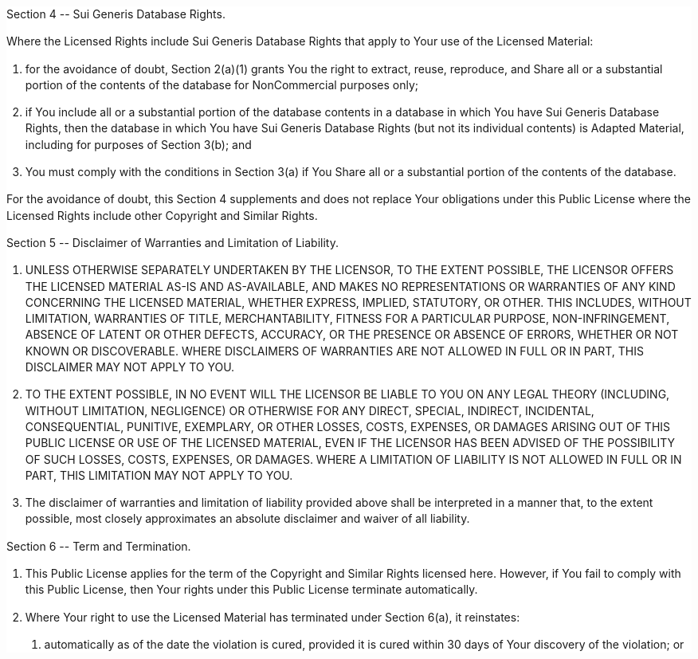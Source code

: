 Section 4 -- Sui Generis Database Rights.

Where the Licensed Rights include Sui Generis Database Rights that apply to Your
use of the Licensed Material:

1.  for the avoidance of doubt, Section 2(a)(1) grants You the right to extract,
    reuse, reproduce, and Share all or a substantial portion of the contents of
    the database for NonCommercial purposes only;

2.  if You include all or a substantial portion of the database contents in a
    database in which You have Sui Generis Database Rights, then the database in
    which You have Sui Generis Database Rights (but not its individual contents)
    is Adapted Material, including for purposes of Section 3(b); and

3.  You must comply with the conditions in Section 3(a) if You Share all or a
    substantial portion of the contents of the database.

For the avoidance of doubt, this Section 4 supplements and does not replace Your
obligations under this Public License where the Licensed Rights include other
Copyright and Similar Rights.

Section 5 -- Disclaimer of Warranties and Limitation of Liability.

1.  UNLESS OTHERWISE SEPARATELY UNDERTAKEN BY THE LICENSOR, TO THE EXTENT
    POSSIBLE, THE LICENSOR OFFERS THE LICENSED MATERIAL AS-IS AND AS-AVAILABLE,
    AND MAKES NO REPRESENTATIONS OR WARRANTIES OF ANY KIND CONCERNING THE
    LICENSED MATERIAL, WHETHER EXPRESS, IMPLIED, STATUTORY, OR OTHER. THIS
    INCLUDES, WITHOUT LIMITATION, WARRANTIES OF TITLE, MERCHANTABILITY, FITNESS
    FOR A PARTICULAR PURPOSE, NON-INFRINGEMENT, ABSENCE OF LATENT OR OTHER
    DEFECTS, ACCURACY, OR THE PRESENCE OR ABSENCE OF ERRORS, WHETHER OR NOT
    KNOWN OR DISCOVERABLE. WHERE DISCLAIMERS OF WARRANTIES ARE NOT ALLOWED IN
    FULL OR IN PART, THIS DISCLAIMER MAY NOT APPLY TO YOU.

2.  TO THE EXTENT POSSIBLE, IN NO EVENT WILL THE LICENSOR BE LIABLE TO YOU ON
    ANY LEGAL THEORY (INCLUDING, WITHOUT LIMITATION, NEGLIGENCE) OR OTHERWISE
    FOR ANY DIRECT, SPECIAL, INDIRECT, INCIDENTAL, CONSEQUENTIAL, PUNITIVE,
    EXEMPLARY, OR OTHER LOSSES, COSTS, EXPENSES, OR DAMAGES ARISING OUT OF THIS
    PUBLIC LICENSE OR USE OF THE LICENSED MATERIAL, EVEN IF THE LICENSOR HAS
    BEEN ADVISED OF THE POSSIBILITY OF SUCH LOSSES, COSTS, EXPENSES, OR DAMAGES.
    WHERE A LIMITATION OF LIABILITY IS NOT ALLOWED IN FULL OR IN PART, THIS
    LIMITATION MAY NOT APPLY TO YOU.

3.  The disclaimer of warranties and limitation of liability provided above
    shall be interpreted in a manner that, to the extent possible, most closely
    approximates an absolute disclaimer and waiver of all liability.

Section 6 -- Term and Termination.

1.  This Public License applies for the term of the Copyright and Similar Rights
    licensed here. However, if You fail to comply with this Public License, then
    Your rights under this Public License terminate automatically.

2.  Where Your right to use the Licensed Material has terminated under Section
    6(a), it reinstates:

    1.  automatically as of the date the violation is cured, provided it is
        cured within 30 days of Your discovery of the violation; or
